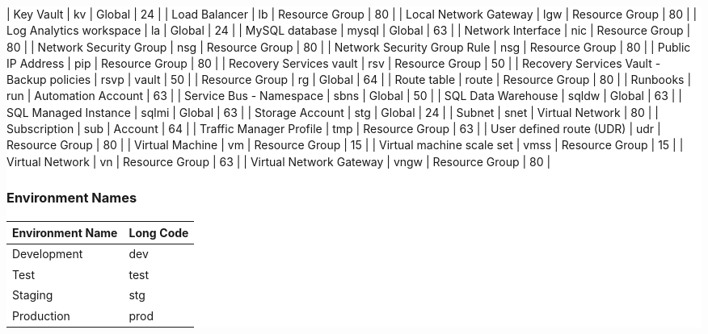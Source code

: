 | Key Vault | kv | Global | 24 |
| Load Balancer | lb | Resource Group | 80 |
| Local Network Gateway | lgw | Resource Group | 80 |
| Log Analytics workspace | la | Global | 24 |
| MySQL database | mysql | Global | 63 |
| Network Interface | nic | Resource Group | 80 |
| Network Security Group | nsg | Resource Group | 80 |
| Network Security Group Rule | nsg | Resource Group | 80 |
| Public IP Address | pip | Resource Group | 80 |
| Recovery Services vault | rsv | Resource Group | 50 |
| Recovery Services Vault - Backup policies | rsvp | vault | 50 |
| Resource Group | rg | Global | 64 |
| Route table | route | Resource Group | 80 |
| Runbooks | run | Automation Account | 63 |
| Service Bus - Namespace | sbns | Global | 50 |
| SQL Data Warehouse | sqldw | Global | 63 |
| SQL Managed Instance | sqlmi | Global | 63 |
| Storage Account | stg | Global | 24 |
| Subnet | snet | Virtual Network | 80 |
| Subscription | sub | Account | 64 |
| Traffic Manager Profile | tmp | Resource Group | 63 |
| User defined route (UDR) | udr | Resource Group | 80 |
| Virtual Machine | vm | Resource Group | 15 |
| Virtual machine scale set | vmss | Resource Group | 15 |
| Virtual Network | vn | Resource Group | 63 |
| Virtual Network Gateway | vngw | Resource Group | 80 |

### Environment Names

| Environment Name | Long Code |
| --- | --- |
| Development | dev |
| Test | test |
| Staging | stg |
| Production | prod |
